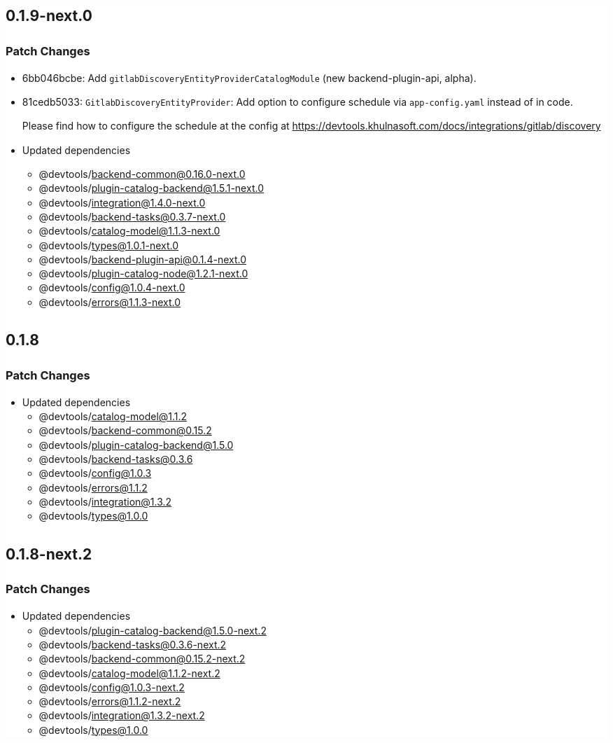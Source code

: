 ## 0.1.9-next.0

### Patch Changes

- 6bb046bcbe: Add `gitlabDiscoveryEntityProviderCatalogModule` (new backend-plugin-api, alpha).
- 81cedb5033: `GitlabDiscoveryEntityProvider`: Add option to configure schedule via `app-config.yaml` instead of in code.

  Please find how to configure the schedule at the config at
  <https://devtools.khulnasoft.com/docs/integrations/gitlab/discovery>

- Updated dependencies
  - @devtools/backend-common@0.16.0-next.0
  - @devtools/plugin-catalog-backend@1.5.1-next.0
  - @devtools/integration@1.4.0-next.0
  - @devtools/backend-tasks@0.3.7-next.0
  - @devtools/catalog-model@1.1.3-next.0
  - @devtools/types@1.0.1-next.0
  - @devtools/backend-plugin-api@0.1.4-next.0
  - @devtools/plugin-catalog-node@1.2.1-next.0
  - @devtools/config@1.0.4-next.0
  - @devtools/errors@1.1.3-next.0

## 0.1.8

### Patch Changes

- Updated dependencies
  - @devtools/catalog-model@1.1.2
  - @devtools/backend-common@0.15.2
  - @devtools/plugin-catalog-backend@1.5.0
  - @devtools/backend-tasks@0.3.6
  - @devtools/config@1.0.3
  - @devtools/errors@1.1.2
  - @devtools/integration@1.3.2
  - @devtools/types@1.0.0

## 0.1.8-next.2

### Patch Changes

- Updated dependencies
  - @devtools/plugin-catalog-backend@1.5.0-next.2
  - @devtools/backend-tasks@0.3.6-next.2
  - @devtools/backend-common@0.15.2-next.2
  - @devtools/catalog-model@1.1.2-next.2
  - @devtools/config@1.0.3-next.2
  - @devtools/errors@1.1.2-next.2
  - @devtools/integration@1.3.2-next.2
  - @devtools/types@1.0.0

